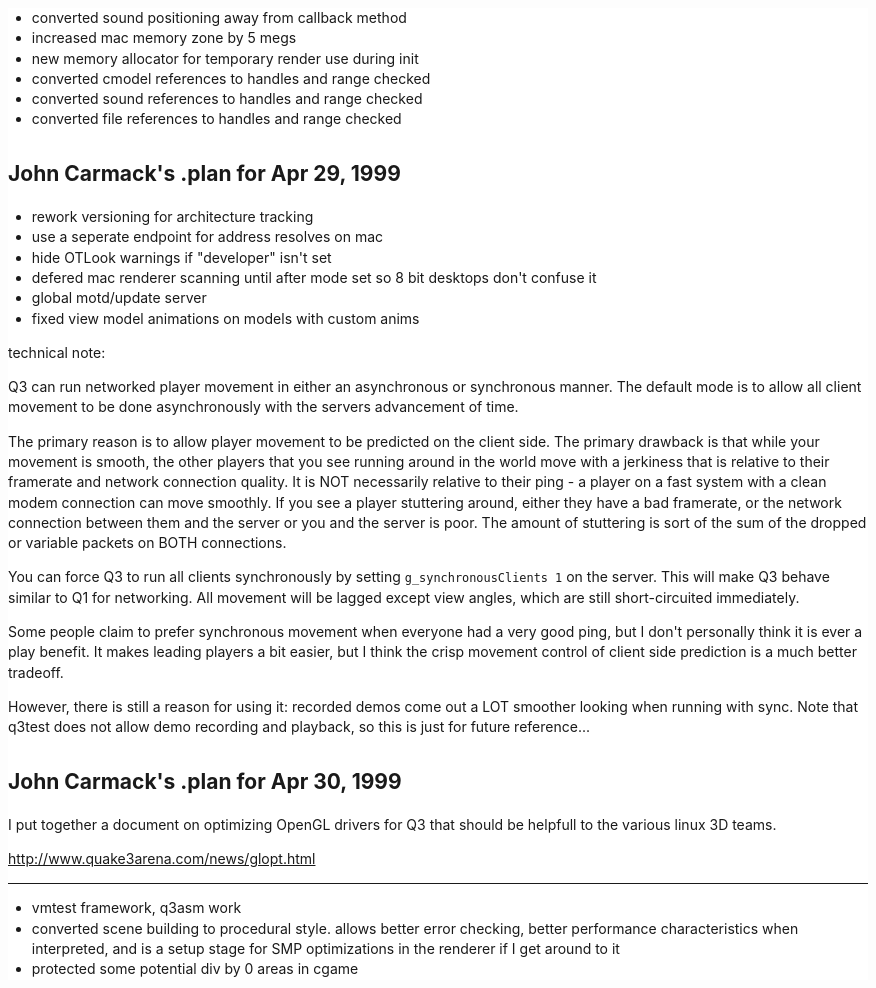 * converted sound positioning away from callback method
* increased mac memory zone by 5 megs
* new memory allocator for temporary render use during init
* converted cmodel references to handles and range checked
* converted sound references to handles and range checked
* converted file references to handles and range checked


## John Carmack's .plan for Apr 29, 1999

* rework versioning for architecture tracking
* use a seperate endpoint for address resolves on mac
* hide OTLook warnings if "developer" isn't set
* defered mac renderer scanning until after mode set so 8 bit desktops don't confuse it
* global motd/update server
* fixed view model animations on models with custom anims

technical note:

Q3 can run networked player movement in either an asynchronous or synchronous manner. The default mode is to allow all client movement to be done asynchronously with the servers advancement of time.

The primary reason is to allow player movement to be predicted on the client side. The primary drawback is that while your movement is smooth, the other players that you see running around in the world move with a jerkiness that is relative to their framerate and network connection quality. It is NOT necessarily relative to their ping - a player on a fast system with a clean modem connection can move smoothly. If you see a player stuttering around, either they have a bad framerate, or the network connection between them and the server or you and the server is poor. The amount of stuttering is sort of the sum of the dropped or variable packets on BOTH connections.

You can force Q3 to run all clients synchronously by setting `g_synchronousClients 1` on the server. This will make Q3 behave similar to Q1 for networking. All movement will be lagged except view angles, which are still short-circuited immediately.

Some people claim to prefer synchronous movement when everyone had a very good ping, but I don't personally think it is ever a play benefit. It makes leading players a bit easier, but I think the crisp movement control of client side prediction is a much better tradeoff.

However, there is still a reason for using it: recorded demos come out a LOT smoother looking when running with sync. Note that q3test does not allow demo recording and playback, so this is just for future reference...


## John Carmack's .plan for Apr 30, 1999

I put together a document on optimizing OpenGL drivers for Q3 that should be helpfull to the various linux 3D teams.

<http://www.quake3arena.com/news/glopt.html>


-------
* vmtest framework, q3asm work
* converted scene building to procedural style. allows better error checking, better performance characteristics when interpreted, and is a setup stage for SMP optimizations in the renderer if I get around to it
* protected some potential div by 0 areas in cgame
